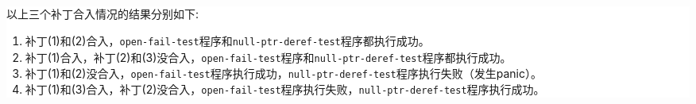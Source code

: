 以上三个补丁合入情况的结果分别如下:

1. 补丁(1)和(2)合入，`open-fail-test`程序和`null-ptr-deref-test`程序都执行成功。
2. 补丁(1)合入，补丁(2)和(3)没合入，`open-fail-test`程序和`null-ptr-deref-test`程序都执行成功。
3. 补丁(1)和(2)没合入，`open-fail-test`程序执行成功，`null-ptr-deref-test`程序执行失败（发生panic）。
4. 补丁(1)和(3)合入，补丁(2)没合入，`open-fail-test`程序执行失败，`null-ptr-deref-test`程序执行成功。
